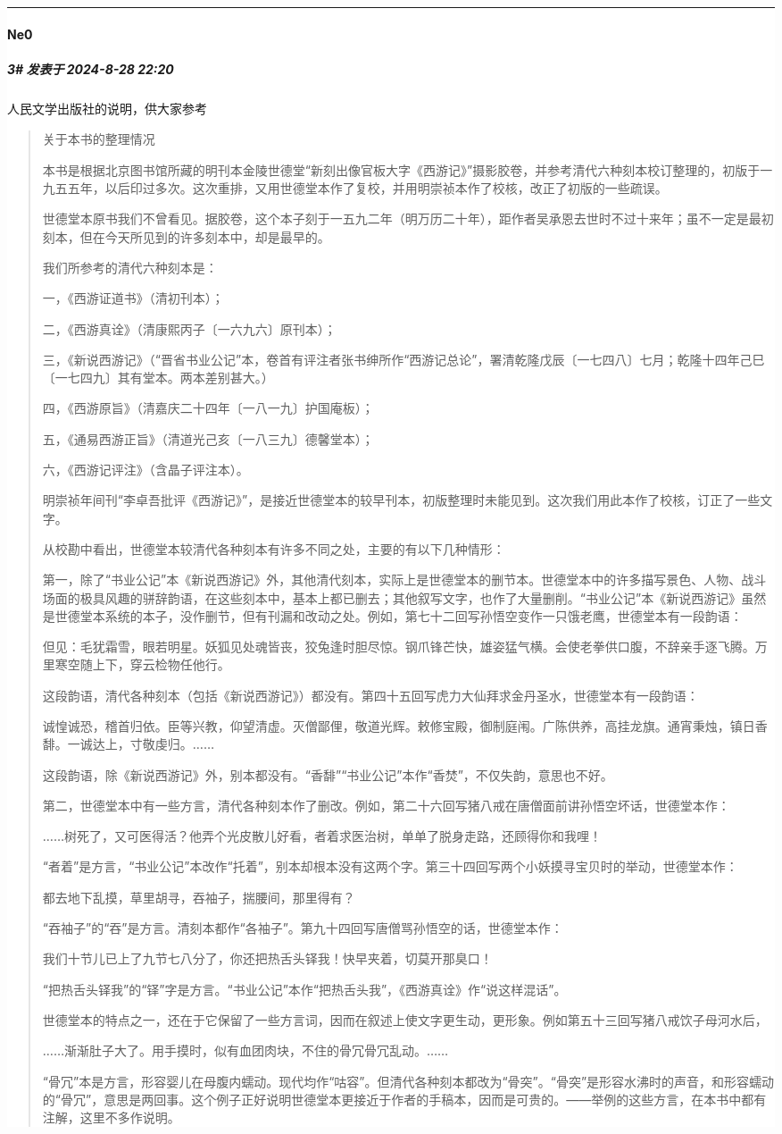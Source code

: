 *****

####  Ne0  
##### 3#       发表于 2024-8-28 22:20

人民文学出版社的说明，供大家参考
 <blockquote>关于本书的整理情况

本书是根据北京图书馆所藏的明刊本金陵世德堂“新刻出像官板大字《西游记》”摄影胶卷，并参考清代六种刻本校订整理的，初版于一九五五年，以后印过多次。这次重排，又用世德堂本作了复校，并用明崇祯本作了校核，改正了初版的一些疏误。

世德堂本原书我们不曾看见。据胶卷，这个本子刻于一五九二年（明万历二十年），距作者吴承恩去世时不过十来年；虽不一定是最初刻本，但在今天所见到的许多刻本中，却是最早的。

我们所参考的清代六种刻本是：

一，《西游证道书》（清初刊本）；

二，《西游真诠》（清康熙丙子〔一六九六〕原刊本）；

三，《新说西游记》（“晋省书业公记”本，卷首有评注者张书绅所作“西游记总论”，署清乾隆戊辰〔一七四八〕七月；乾隆十四年己巳〔一七四九〕其有堂本。两本差别甚大。）

四，《西游原旨》（清嘉庆二十四年〔一八一九〕护国庵板）；

五，《通易西游正旨》（清道光己亥〔一八三九〕德馨堂本）；

六，《西游记评注》（含晶子评注本）。

明崇祯年间刊“李卓吾批评《西游记》”，是接近世德堂本的较早刊本，初版整理时未能见到。这次我们用此本作了校核，订正了一些文字。

从校勘中看出，世德堂本较清代各种刻本有许多不同之处，主要的有以下几种情形：

第一，除了“书业公记”本《新说西游记》外，其他清代刻本，实际上是世德堂本的删节本。世德堂本中的许多描写景色、人物、战斗场面的极具风趣的骈辞韵语，在这些刻本中，基本上都已删去；其他叙写文字，也作了大量删削。“书业公记”本《新说西游记》虽然是世德堂本系统的本子，没作删节，但有刊漏和改动之处。例如，第七十二回写孙悟空变作一只饿老鹰，世德堂本有一段韵语：

但见：毛犹霜雪，眼若明星。妖狐见处魂皆丧，狡兔逢时胆尽惊。钢爪锋芒快，雄姿猛气横。会使老拳供口腹，不辞亲手逐飞腾。万里寒空随上下，穿云检物任他行。

这段韵语，清代各种刻本（包括《新说西游记》）都没有。第四十五回写虎力大仙拜求金丹圣水，世德堂本有一段韵语：

诚惶诚恐，稽首归依。臣等兴教，仰望清虚。灭僧鄙俚，敬道光辉。敕修宝殿，御制庭闱。广陈供养，高挂龙旗。通宵秉烛，镇日香馡。一诚达上，寸敬虔归。……

这段韵语，除《新说西游记》外，别本都没有。“香馡”“书业公记”本作“香焚”，不仅失韵，意思也不好。

第二，世德堂本中有一些方言，清代各种刻本作了删改。例如，第二十六回写猪八戒在唐僧面前讲孙悟空坏话，世德堂本作：

……树死了，又可医得活？他弄个光皮散儿好看，者着求医治树，单单了脱身走路，还顾得你和我哩！

“者着”是方言，“书业公记”本改作“托着”，别本却根本没有这两个字。第三十四回写两个小妖摸寻宝贝时的举动，世德堂本作：

都去地下乱摸，草里胡寻，吞袖子，揣腰间，那里得有？

“吞袖子”的“吞”是方言。清刻本都作“各袖子”。第九十四回写唐僧骂孙悟空的话，世德堂本作：

我们十节儿已上了九节七八分了，你还把热舌头铎我！快早夹着，切莫开那臭口！

“把热舌头铎我”的“铎”字是方言。“书业公记”本作“把热舌头我”，《西游真诠》作“说这样混话”。

世德堂本的特点之一，还在于它保留了一些方言词，因而在叙述上使文字更生动，更形象。例如第五十三回写猪八戒饮子母河水后，

……渐渐肚子大了。用手摸时，似有血团肉块，不住的骨冗骨冗乱动。……

“骨冗”本是方言，形容婴儿在母腹内蠕动。现代均作“咕容”。但清代各种刻本都改为“骨突”。“骨突”是形容水沸时的声音，和形容蠕动的“骨冗”，意思是两回事。这个例子正好说明世德堂本更接近于作者的手稿本，因而是可贵的。——举例的这些方言，在本书中都有注解，这里不多作说明。
